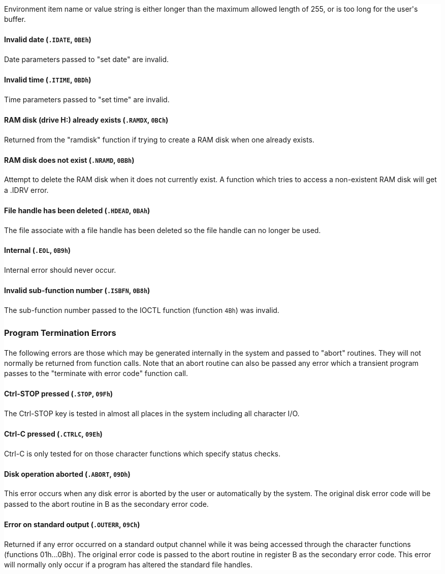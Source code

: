 Environment item name or value string is either longer than the maximum allowed length of 255, or is too long for the user's buffer.

#### Invalid date (`.IDATE`, `0BEh`)

Date parameters passed to "set date" are invalid.

#### Invalid time (`.ITIME`, `0BDh`)

Time parameters passed to "set time" are invalid.

#### RAM disk (drive H:) already exists (`.RAMDX`, `0BCh`)

Returned from the "ramdisk" function if trying to create a RAM disk when one already exists.

#### RAM disk does not exist (`.NRAMD`, `0BBh`)

Attempt to delete the RAM disk when it does not currently exist. A function which tries to access a non-existent RAM disk will get a .IDRV error.

#### File handle has been deleted (`.HDEAD`, `0BAh`)

The file associate with a file handle has been deleted so the file handle can no longer be used.

#### Internal (`.EOL`, `0B9h`)

Internal error should never occur.

#### Invalid sub-function number (`.ISBFN`, `0B8h`)

The sub-function number passed to the IOCTL function (function `4Bh`) was invalid.

### Program Termination Errors

The following errors are those which may be generated internally in the system and passed to "abort" routines. They will not normally be returned from function calls. Note that an abort routine can also be passed any error which a transient program passes to the "terminate with error code" function call.

#### Ctrl-STOP pressed (`.STOP`, `09Fh`)

The Ctrl-STOP key is tested in almost all places in the system including all character I/O.

#### Ctrl-C pressed (`.CTRLC`, `09Eh`)

Ctrl-C is only tested for on those character functions which specify status checks.

#### Disk operation aborted (`.ABORT`, `09Dh`)

This error occurs when any disk error is aborted by the user or automatically by the system. The original disk error code will be passed to the abort routine in B as the secondary error code.

#### Error on standard output (`.OUTERR`, `09Ch`)

Returned if any error occurred on a standard output channel while it was being accessed through the character functions (functions 01h...0Bh). The original error code is passed to the abort routine in register B as the secondary error code. This error will normally only occur if a program has altered the standard file handles.
